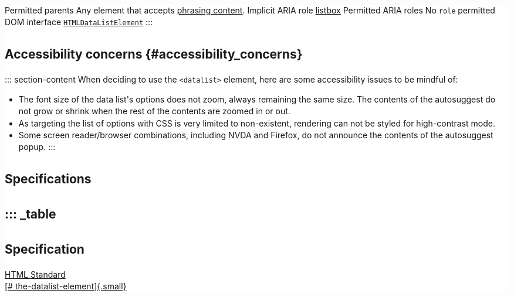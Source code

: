 <tr class="even">
<th scope="row">Permitted parents</th>
<td>Any element that accepts <a
href="../content_categories#phrasing_content">phrasing content</a>.</td>
</tr>
<tr class="odd">
<th scope="row">Implicit ARIA role</th>
<td><a
href="https://developer.mozilla.org/en-US/docs/Web/Accessibility/ARIA/Roles/listbox_role">listbox</a></td>
</tr>
<tr class="even">
<th scope="row">Permitted ARIA roles</th>
<td>No <code>role</code> permitted</td>
</tr>
<tr class="odd">
<th scope="row">DOM interface</th>
<td><a
href="https://developer.mozilla.org/en-US/docs/Web/API/HTMLDataListElement"><code>HTMLDataListElement</code></a></td>
</tr>
</tbody>
</table>

</figure>
:::

## Accessibility concerns {#accessibility_concerns}

::: section-content
When deciding to use the `<datalist>` element, here are some
accessibility issues to be mindful of:

-   The font size of the data list\'s options does not zoom, always
    remaining the same size. The contents of the autosuggest do not grow
    or shrink when the rest of the contents are zoomed in or out.
-   As targeting the list of options with CSS is very limited to
    non-existent, rendering can not be styled for high-contrast mode.
-   Some screen reader/browser combinations, including NVDA and Firefox,
    do not announce the contents of the autosuggest popup.
:::

## Specifications

::: _table
  ----------------------------------------------------------------------------------------------------------------
  Specification
  ----------------------------------------------------------------------------------------------------------------
  [HTML Standard\
  [\#
  the-datalist-element]{.small}](https://html.spec.whatwg.org/multipage/form-elements.html#the-datalist-element)
